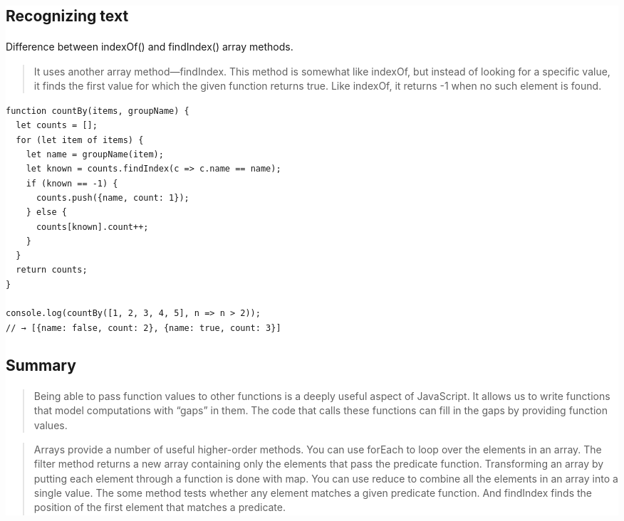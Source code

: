## Recognizing text
Difference between indexOf() and findIndex() array methods.
>It uses another array method—findIndex. This method is somewhat like indexOf, but instead of looking for a specific value, it finds the first value for which the given function returns true. Like indexOf, it returns -1 when no such element is found.

```
function countBy(items, groupName) {
  let counts = [];
  for (let item of items) {
    let name = groupName(item);
    let known = counts.findIndex(c => c.name == name);
    if (known == -1) {
      counts.push({name, count: 1});
    } else {
      counts[known].count++;
    }
  }
  return counts;
}

console.log(countBy([1, 2, 3, 4, 5], n => n > 2));
// → [{name: false, count: 2}, {name: true, count: 3}]
```
## Summary
>Being able to pass function values to other functions is a deeply useful aspect of JavaScript. It allows us to write functions that model computations with “gaps” in them. The code that calls these functions can fill in the gaps by providing function values.

>Arrays provide a number of useful higher-order methods. You can use forEach to loop over the elements in an array. The filter method returns a new array containing only the elements that pass the predicate function. Transforming an array by putting each element through a function is done with map. You can use reduce to combine all the elements in an array into a single value. The some method tests whether any element matches a given predicate function. And findIndex finds the position of the first element that matches a predicate.